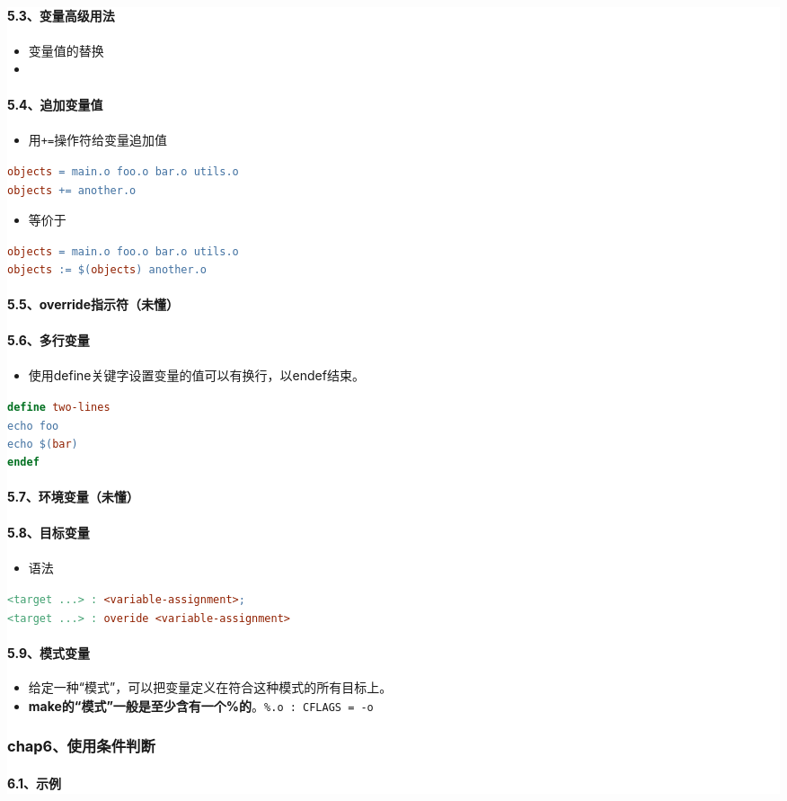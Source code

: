 #### 5.3、变量高级用法

+ 变量值的替换
+ 

#### 5.4、追加变量值

+ 用`+=`操作符给变量追加值

```makefile
objects = main.o foo.o bar.o utils.o
objects += another.o
```

+ 等价于

```makefile
objects = main.o foo.o bar.o utils.o
objects := $(objects) another.o
```



#### 5.5、override指示符（未懂）

#### 5.6、多行变量

+ 使用define关键字设置变量的值可以有换行，以endef结束。

```makefile
define two-lines
echo foo
echo $(bar)
endef
```



#### 5.7、环境变量（未懂）

#### 5.8、目标变量

+ 语法

```makefile
<target ...> : <variable-assignment>;
<target ...> : overide <variable-assignment>
```



#### 5.9、模式变量

+ 给定一种“模式”，可以把变量定义在符合这种模式的所有目标上。
+ **make的“模式”一般是至少含有一个%的**。`%.o : CFLAGS = -o`

### chap6、使用条件判断

#### 6.1、示例
